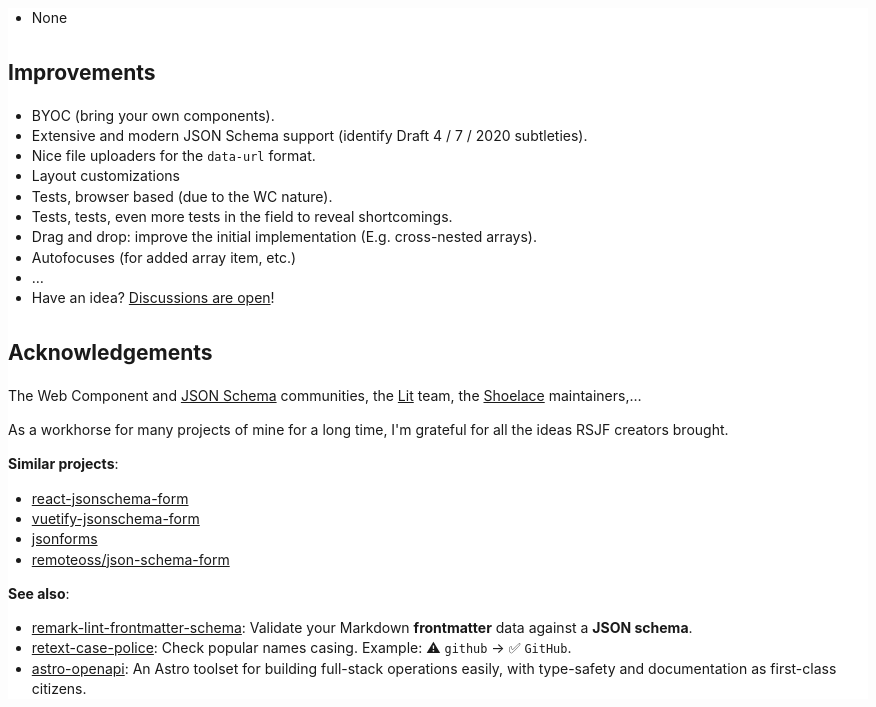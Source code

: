 - None



## Improvements

- BYOC (bring your own components).
- Extensive and modern JSON Schema support (identify Draft 4 / 7 / 2020 subtleties).
- Nice file uploaders for the `data-url` format.
- Layout customizations
- Tests, browser based (due to the WC nature).
- Tests, tests, even more tests in the field to reveal shortcomings.
- Drag and drop: improve the initial implementation (E.g. cross-nested arrays).
- Autofocuses (for added array item, etc.)
- …
- Have an idea? [Discussions are open](https://github.com/json-schema-form-element/form/discussions)!

## Acknowledgements

The Web Component and [JSON Schema](https://json-schema.org) communities, the [Lit](https://lit.dev) team, the [Shoelace](https://shoelace.style) maintainers,…

As a workhorse for many projects of mine for a long time, I'm grateful for all
the ideas RSJF creators brought.

**Similar projects**:

- [react-jsonschema-form](https://github.com/remoteoss/json-schema-form)
- [vuetify-jsonschema-form](https://koumoul-dev.github.io/vuetify-jsonschema-form/latest)
- [jsonforms](https://jsonforms.io)
- [remoteoss/json-schema-form](https://github.com/rjsf-team/react-jsonschema-form)

**See also**:

- [remark-lint-frontmatter-schema](https://github.com/JulianCataldo/remark-lint-frontmatter-schema): Validate your Markdown **frontmatter** data against a **JSON schema**.
- [retext-case-police](https://github.com/JulianCataldo/retext-case-police): Check popular names casing. Example: ⚠️ `github` → ✅ `GitHub`.
- [astro-openapi](https://github.com/JulianCataldo/astro-openapi): An Astro toolset for building full-stack operations easily, with type-safety and documentation as first-class citizens.
